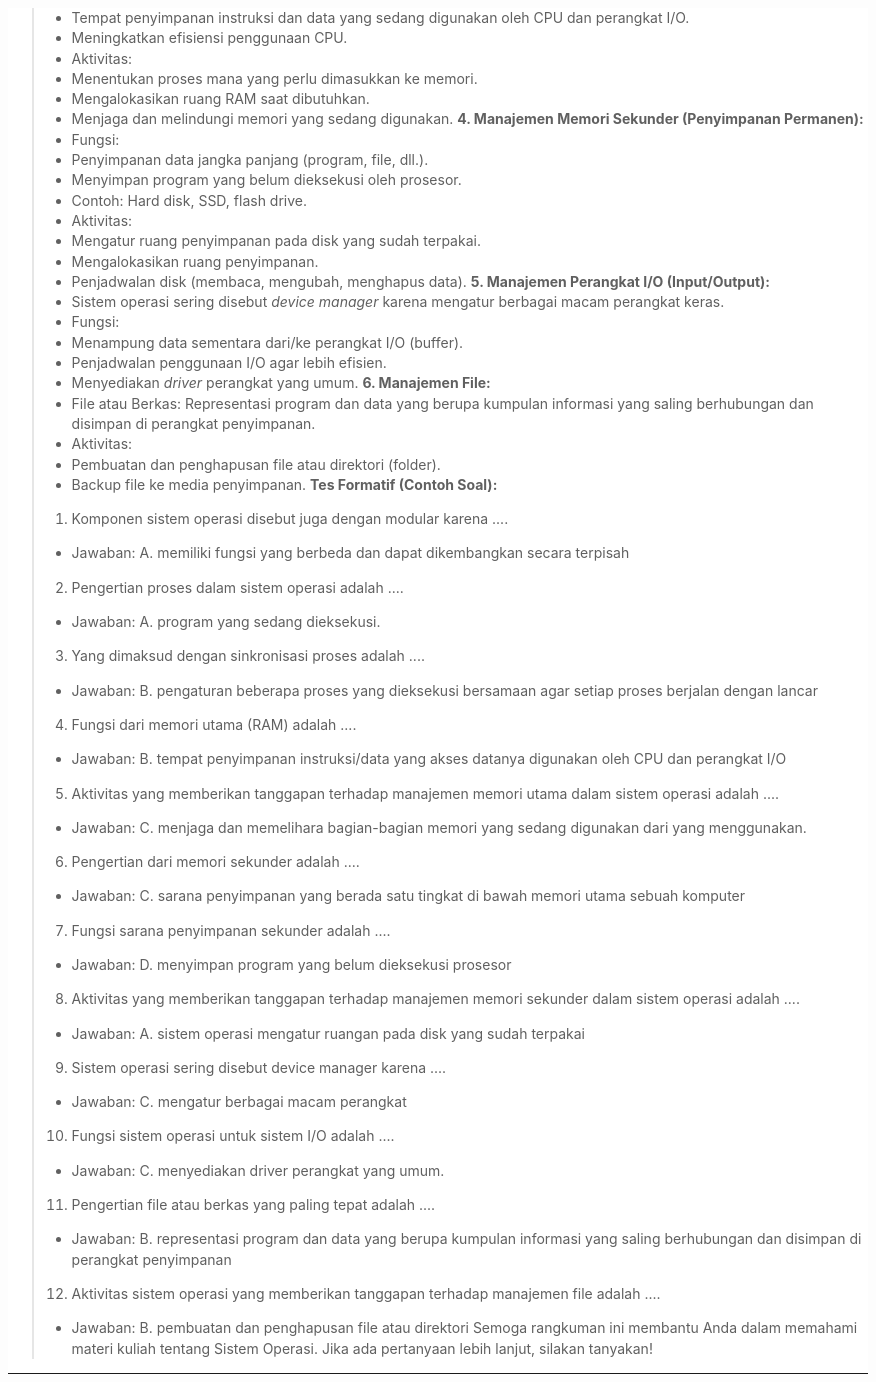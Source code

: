> *   Tempat penyimpanan instruksi dan data yang sedang digunakan oleh CPU dan perangkat I/O.
> *   Meningkatkan efisiensi penggunaan CPU.
> *   Aktivitas:
> *   Menentukan proses mana yang perlu dimasukkan ke memori.
> *   Mengalokasikan ruang RAM saat dibutuhkan.
> *   Menjaga dan melindungi memori yang sedang digunakan.
> **4. Manajemen Memori Sekunder (Penyimpanan Permanen):**
> *   Fungsi:
> *   Penyimpanan data jangka panjang (program, file, dll.).
> *   Menyimpan program yang belum dieksekusi oleh prosesor.
> *   Contoh: Hard disk, SSD, flash drive.
> *   Aktivitas:
> *   Mengatur ruang penyimpanan pada disk yang sudah terpakai.
> *   Mengalokasikan ruang penyimpanan.
> *   Penjadwalan disk (membaca, mengubah, menghapus data).
> **5. Manajemen Perangkat I/O (Input/Output):**
> *   Sistem operasi sering disebut *device manager* karena mengatur berbagai macam perangkat keras.
> *   Fungsi:
> *   Menampung data sementara dari/ke perangkat I/O (buffer).
> *   Penjadwalan penggunaan I/O agar lebih efisien.
> *   Menyediakan *driver* perangkat yang umum.
> **6. Manajemen File:**
> *   File atau Berkas: Representasi program dan data yang berupa kumpulan informasi yang saling berhubungan dan disimpan di perangkat penyimpanan.
> *   Aktivitas:
> *   Pembuatan dan penghapusan file atau direktori (folder).
> *   Backup file ke media penyimpanan.
> **Tes Formatif (Contoh Soal):**
> 1.  Komponen sistem operasi disebut juga dengan modular karena ....
> *   Jawaban: A. memiliki fungsi yang berbeda dan dapat dikembangkan secara terpisah
> 2.  Pengertian proses dalam sistem operasi adalah ....
> *   Jawaban: A. program yang sedang dieksekusi.
> 3.  Yang dimaksud dengan sinkronisasi proses adalah ....
> *   Jawaban: B. pengaturan beberapa proses yang dieksekusi bersamaan agar setiap proses berjalan dengan lancar
> 4.  Fungsi dari memori utama (RAM) adalah ....
> *   Jawaban: B. tempat penyimpanan instruksi/data yang akses datanya digunakan oleh CPU dan perangkat I/O
> 5.  Aktivitas yang memberikan tanggapan terhadap manajemen memori utama dalam sistem operasi adalah ....
> *   Jawaban: C. menjaga dan memelihara bagian-bagian memori yang sedang digunakan dari yang menggunakan.
> 6.  Pengertian dari memori sekunder adalah ....
> *   Jawaban: C. sarana penyimpanan yang berada satu tingkat di bawah memori utama sebuah komputer
> 7.  Fungsi sarana penyimpanan sekunder adalah ....
> *   Jawaban: D. menyimpan program yang belum dieksekusi prosesor
> 8.  Aktivitas yang memberikan tanggapan terhadap manajemen memori sekunder dalam sistem operasi adalah ....
> *   Jawaban: A. sistem operasi mengatur ruangan pada disk yang sudah terpakai
> 9.  Sistem operasi sering disebut device manager karena ....
> *   Jawaban: C. mengatur berbagai macam perangkat
> 10. Fungsi sistem operasi untuk sistem I/O adalah ....
> *   Jawaban: C. menyediakan driver perangkat yang umum.
> 11. Pengertian file atau berkas yang paling tepat adalah ....
> *   Jawaban: B. representasi program dan data yang berupa kumpulan informasi yang saling berhubungan dan disimpan di perangkat penyimpanan
> 12. Aktivitas sistem operasi yang memberikan tanggapan terhadap manajemen file adalah ....
> *   Jawaban: B. pembuatan dan penghapusan file atau direktori
> Semoga rangkuman ini membantu Anda dalam memahami materi kuliah tentang Sistem Operasi. Jika ada pertanyaan lebih lanjut, silakan tanyakan!

---